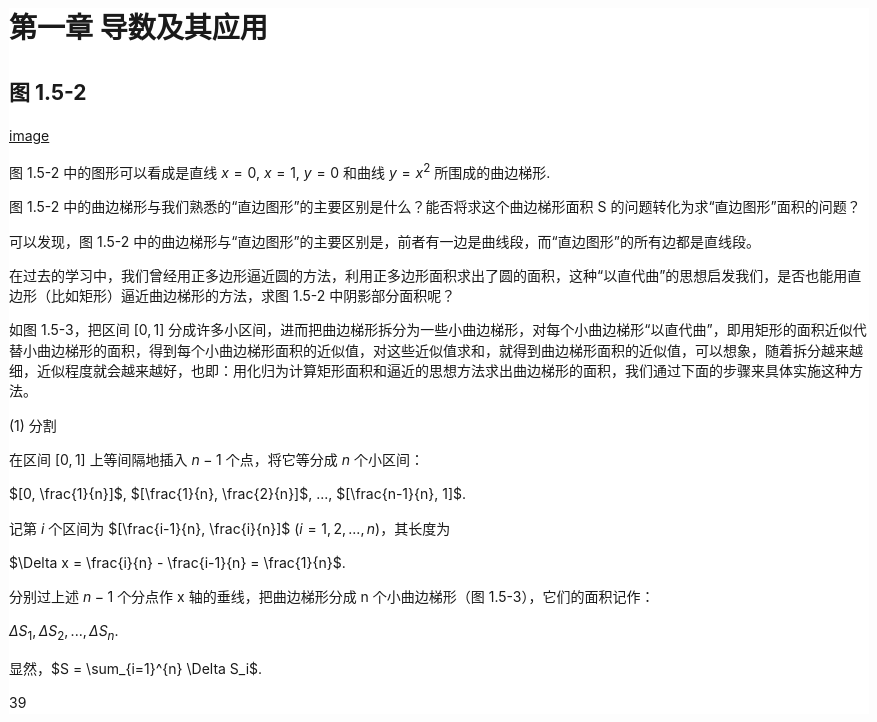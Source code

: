 # 第一章 导数及其应用

## 图 1.5-2

[image](images/1.5-2.png)

图 1.5-2 中的图形可以看成是直线 $x = 0$, $x = 1$, $y = 0$ 和曲线 $y = x^2$ 所围成的曲边梯形.

图 1.5-2 中的曲边梯形与我们熟悉的“直边图形”的主要区别是什么？能否将求这个曲边梯形面积 S 的问题转化为求“直边图形”面积的问题？

可以发现，图 1.5-2 中的曲边梯形与“直边图形”的主要区别是，前者有一边是曲线段，而“直边图形”的所有边都是直线段。

在过去的学习中，我们曾经用正多边形逼近圆的方法，利用正多边形面积求出了圆的面积，这种“以直代曲”的思想启发我们，是否也能用直边形（比如矩形）逼近曲边梯形的方法，求图 1.5-2 中阴影部分面积呢？

如图 1.5-3，把区间 $[0, 1]$ 分成许多小区间，进而把曲边梯形拆分为一些小曲边梯形，对每个小曲边梯形“以直代曲”，即用矩形的面积近似代替小曲边梯形的面积，得到每个小曲边梯形面积的近似值，对这些近似值求和，就得到曲边梯形面积的近似值，可以想象，随着拆分越来越细，近似程度就会越来越好，也即：用化归为计算矩形面积和逼近的思想方法求出曲边梯形的面积，我们通过下面的步骤来具体实施这种方法。

(1) 分割

在区间 $[0, 1]$ 上等间隔地插入 $n - 1$ 个点，将它等分成 $n$ 个小区间：

$[0, \frac{1}{n}]$, $[\frac{1}{n}, \frac{2}{n}]$, ..., $[\frac{n-1}{n}, 1]$.

记第 $i$ 个区间为 $[\frac{i-1}{n}, \frac{i}{n}]$ ($i = 1, 2, ..., n$)，其长度为

$\Delta x = \frac{i}{n} - \frac{i-1}{n} = \frac{1}{n}$.

分别过上述 $n - 1$ 个分点作 x 轴的垂线，把曲边梯形分成 n 个小曲边梯形（图 1.5-3），它们的面积记作：

$\Delta S_1, \Delta S_2, ..., \Delta S_n$.

显然，$S = \sum_{i=1}^{n} \Delta S_i$.

39
